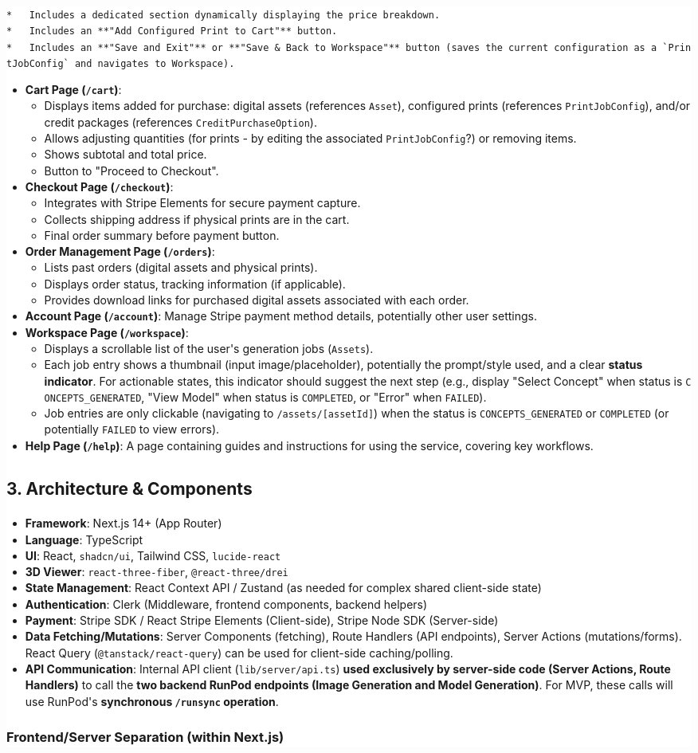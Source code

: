     *   Includes a dedicated section dynamically displaying the price breakdown.
    *   Includes an **"Add Configured Print to Cart"** button.
    *   Includes an **"Save and Exit"** or **"Save & Back to Workspace"** button (saves the current configuration as a `PrintJobConfig` and navigates to Workspace).
*   **Cart Page (`/cart`)**:
    *   Displays items added for purchase: digital assets (references `Asset`), configured prints (references `PrintJobConfig`), and/or credit packages (references `CreditPurchaseOption`).
    *   Allows adjusting quantities (for prints - by editing the associated `PrintJobConfig`?) or removing items.
    *   Shows subtotal and total price.
    *   Button to "Proceed to Checkout".
*   **Checkout Page (`/checkout`)**:
    *   Integrates with Stripe Elements for secure payment capture.
    *   Collects shipping address if physical prints are in the cart.
    *   Final order summary before payment button.
*   **Order Management Page (`/orders`)**:
    *   Lists past orders (digital assets and physical prints).
    *   Displays order status, tracking information (if applicable).
    *   Provides download links for purchased digital assets associated with each order.
*   **Account Page (`/account`)**: Manage Stripe payment method details, potentially other user settings.
*   **Workspace Page (`/workspace`)**: 
    *   Displays a scrollable list of the user's generation jobs (`Assets`).
    *   Each job entry shows a thumbnail (input image/placeholder), potentially the prompt/style used, and a clear **status indicator**. For actionable states, this indicator should suggest the next step (e.g., display "Select Concept" when status is `CONCEPTS_GENERATED`, "View Model" when status is `COMPLETED`, or "Error" when `FAILED`).
    *   Job entries are only clickable (navigating to `/assets/[assetId]`) when the status is `CONCEPTS_GENERATED` or `COMPLETED` (or potentially `FAILED` to view errors).
*   **Help Page (`/help`)**: A page containing guides and instructions for using the service, covering key workflows.

## 3. Architecture & Components

*   **Framework**: Next.js 14+ (App Router)
*   **Language**: TypeScript
*   **UI**: React, `shadcn/ui`, Tailwind CSS, `lucide-react`
*   **3D Viewer**: `react-three-fiber`, `@react-three/drei`
*   **State Management**: React Context API / Zustand (as needed for complex shared client-side state)
*   **Authentication**: Clerk (Middleware, frontend components, backend helpers)
*   **Payment**: Stripe SDK / React Stripe Elements (Client-side), Stripe Node SDK (Server-side)
*   **Data Fetching/Mutations**: Server Components (fetching), Route Handlers (API endpoints), Server Actions (mutations/forms). React Query (`@tanstack/react-query`) can be used for client-side caching/polling.
*   **API Communication**: Internal API client (`lib/server/api.ts`) **used exclusively by server-side code (Server Actions, Route Handlers)** to call the **two backend RunPod endpoints (Image Generation and Model Generation)**. For MVP, these calls will use RunPod's **synchronous `/runsync` operation**.

### Frontend/Server Separation (within Next.js)
